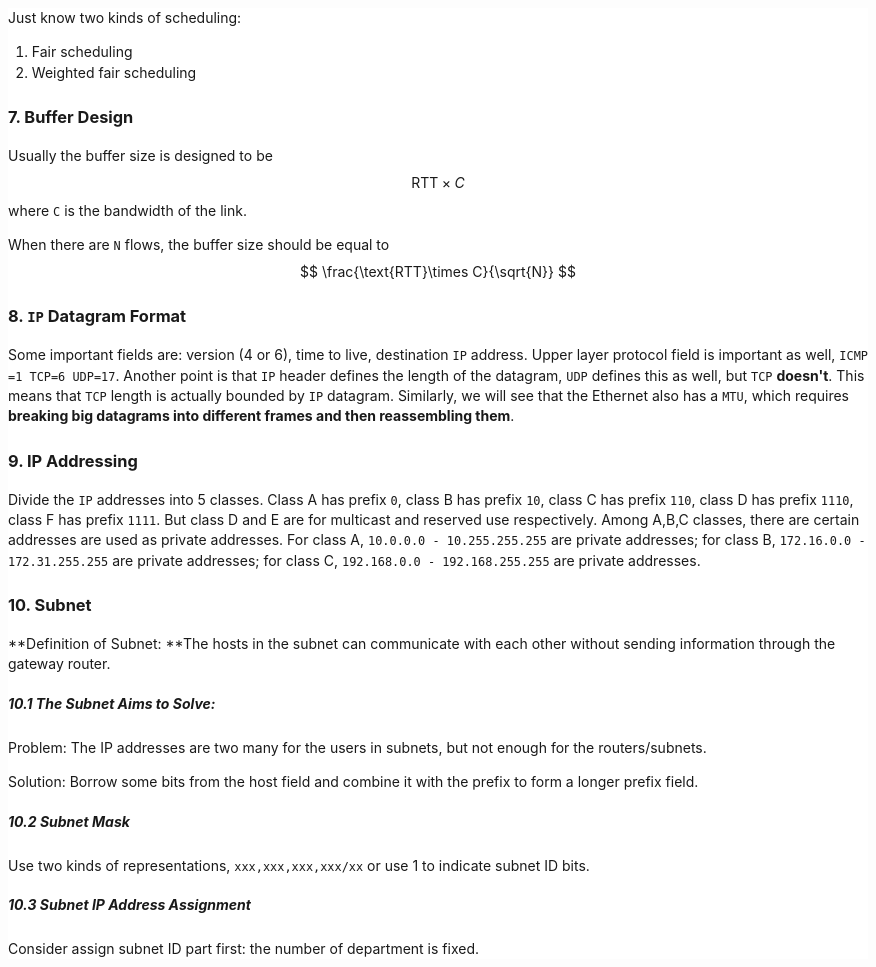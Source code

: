 Just know two kinds of scheduling:

1. Fair scheduling
2. Weighted fair scheduling

### 7. Buffer Design

Usually the buffer size is designed to be
$$
\text{RTT} \times C
$$
where `C` is the bandwidth of the link.

When there are `N` flows, the buffer size should be equal to
$$
\frac{\text{RTT}\times C}{\sqrt{N}}
$$

### 8. `IP` Datagram Format

Some important fields are: version (4 or 6), time to live, destination `IP` address. Upper layer protocol field is important as well, `ICMP=1 TCP=6 UDP=17`. Another point is that `IP` header defines the length of the datagram, `UDP` defines this as well, but `TCP` **doesn't**. This means that `TCP` length is actually bounded by `IP` datagram. Similarly, we will see that the Ethernet also has a `MTU`, which requires **breaking big datagrams into different frames and then reassembling them**.

### 9. IP Addressing

Divide the `IP` addresses into 5 classes. Class A has prefix `0`, class B has prefix `10`, class C has prefix `110`, class D has prefix `1110`, class F has prefix `1111`. But class D and E are for multicast and reserved use respectively. Among A,B,C classes, there are certain addresses are used as private addresses. For class A, `10.0.0.0 - 10.255.255.255` are private addresses; for class B, `172.16.0.0 - 172.31.255.255` are private addresses; for class C, `192.168.0.0 - 192.168.255.255` are private addresses.

### 10. Subnet

**Definition of Subnet: **The hosts in the subnet can communicate with each other without sending information through the gateway router.

##### 10.1 The Subnet Aims to Solve: 

Problem: The IP addresses are two many for the users in subnets, but not enough for the routers/subnets.

Solution: Borrow some bits from the host field and combine it with the prefix to form a longer prefix field.

##### 10.2 Subnet Mask

Use two kinds of representations, `xxx,xxx,xxx,xxx/xx` or use 1 to indicate subnet ID bits.

##### 10.3 Subnet IP Address Assignment

Consider assign subnet ID part first: the number of department is fixed.
